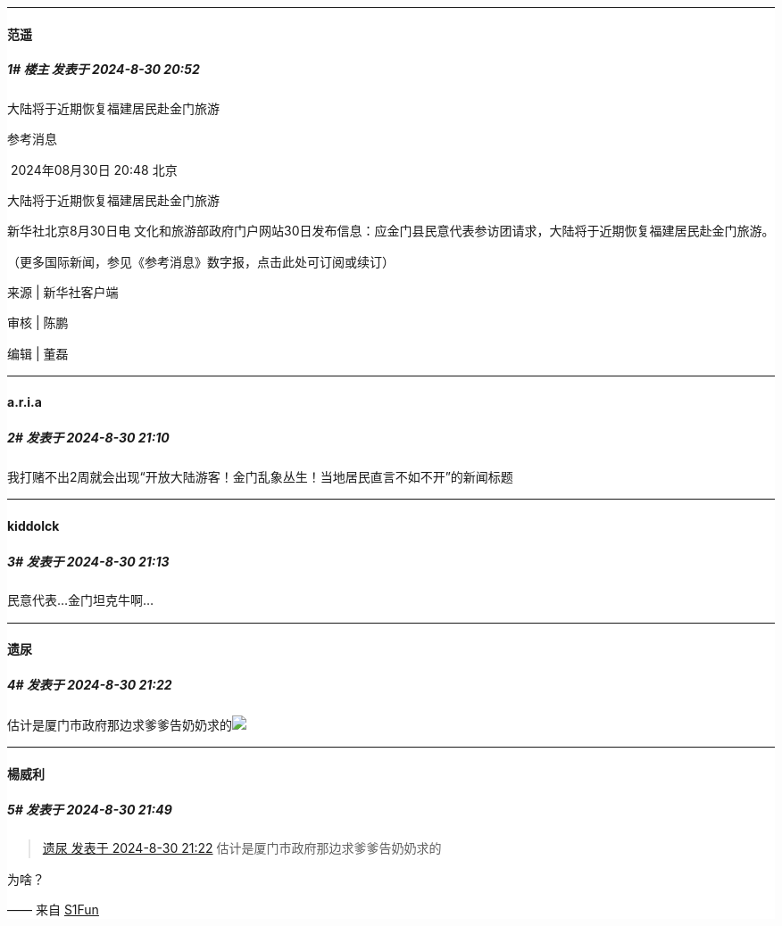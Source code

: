﻿
*****

####  范遥  
##### 1#       楼主       发表于 2024-8-30 20:52

大陆将于近期恢复福建居民赴金门旅游

参考消息

 2024年08月30日 20:48 北京

大陆将于近期恢复福建居民赴金门旅游

新华社北京8月30日电 文化和旅游部政府门户网站30日发布信息：应金门县民意代表参访团请求，大陆将于近期恢复福建居民赴金门旅游。

（更多国际新闻，参见《参考消息》数字报，点击此处可订阅或续订）

来源 | 新华社客户端

审核 | 陈鹏

编辑 | 董磊

*****

####  a.r.i.a  
##### 2#       发表于 2024-8-30 21:10

我打赌不出2周就会出现“开放大陆游客！金门乱象丛生！当地居民直言不如不开”的新闻标题

*****

####  kiddolck  
##### 3#       发表于 2024-8-30 21:13

民意代表…金门坦克牛啊…

*****

####  遗尿  
##### 4#       发表于 2024-8-30 21:22

估计是厦门市政府那边求爹爹告奶奶求的<img src="https://static.saraba1st.com/image/smiley/face2017/217.gif" referrerpolicy="no-referrer">

*****

####  楊威利  
##### 5#       发表于 2024-8-30 21:49

<blockquote><a href="httphttps://bbs.saraba1st.com/2b/forum.php?mod=redirect&amp;goto=findpost&amp;pid=66067995&amp;ptid=2197361" target="_blank">遗尿 发表于 2024-8-30 21:22</a>
估计是厦门市政府那边求爹爹告奶奶求的</blockquote>
为啥？

—— 来自 [S1Fun](https://s1fun.koalcat.com)
